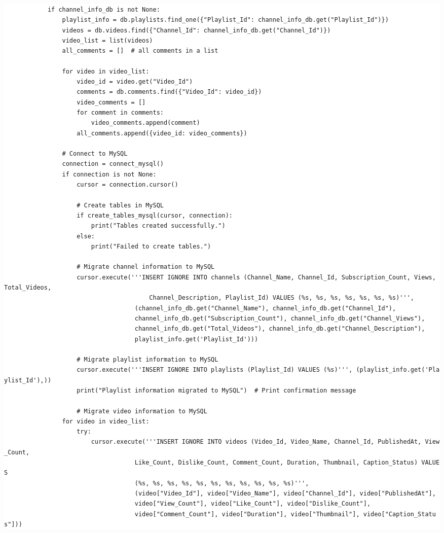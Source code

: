                 if channel_info_db is not None:
                    playlist_info = db.playlists.find_one({"Playlist_Id": channel_info_db.get("Playlist_Id")})
                    videos = db.videos.find({"Channel_Id": channel_info_db.get("Channel_Id")})
                    video_list = list(videos)
                    all_comments = []  # all comments in a list

                    for video in video_list:
                        video_id = video.get("Video_Id")
                        comments = db.comments.find({"Video_Id": video_id})
                        video_comments = []
                        for comment in comments:
                            video_comments.append(comment)
                        all_comments.append({video_id: video_comments})
                    
                    # Connect to MySQL
                    connection = connect_mysql()
                    if connection is not None:  
                        cursor = connection.cursor()

                        # Create tables in MySQL
                        if create_tables_mysql(cursor, connection):  
                            print("Tables created successfully.")
                        else:
                            print("Failed to create tables.")                            
                        
                        # Migrate channel information to MySQL
                        cursor.execute('''INSERT IGNORE INTO channels (Channel_Name, Channel_Id, Subscription_Count, Views, Total_Videos,
                                            Channel_Description, Playlist_Id) VALUES (%s, %s, %s, %s, %s, %s, %s)''',
                                        (channel_info_db.get("Channel_Name"), channel_info_db.get("Channel_Id"),
                                        channel_info_db.get("Subscription_Count"), channel_info_db.get("Channel_Views"),
                                        channel_info_db.get("Total_Videos"), channel_info_db.get("Channel_Description"),
                                        playlist_info.get('Playlist_Id')))
                        
                        # Migrate playlist information to MySQL
                        cursor.execute('''INSERT IGNORE INTO playlists (Playlist_Id) VALUES (%s)''', (playlist_info.get('Playlist_Id'),))
                        print("Playlist information migrated to MySQL")  # Print confirmation message

                        # Migrate video information to MySQL
                    for video in video_list:
                        try:
                            cursor.execute('''INSERT IGNORE INTO videos (Video_Id, Video_Name, Channel_Id, PublishedAt, View_Count,
                                        Like_Count, Dislike_Count, Comment_Count, Duration, Thumbnail, Caption_Status) VALUES
                                        (%s, %s, %s, %s, %s, %s, %s, %s, %s, %s, %s)''',
                                        (video["Video_Id"], video["Video_Name"], video["Channel_Id"], video["PublishedAt"],
                                        video["View_Count"], video["Like_Count"], video["Dislike_Count"],
                                        video["Comment_Count"], video["Duration"], video["Thumbnail"], video["Caption_Status"]))

